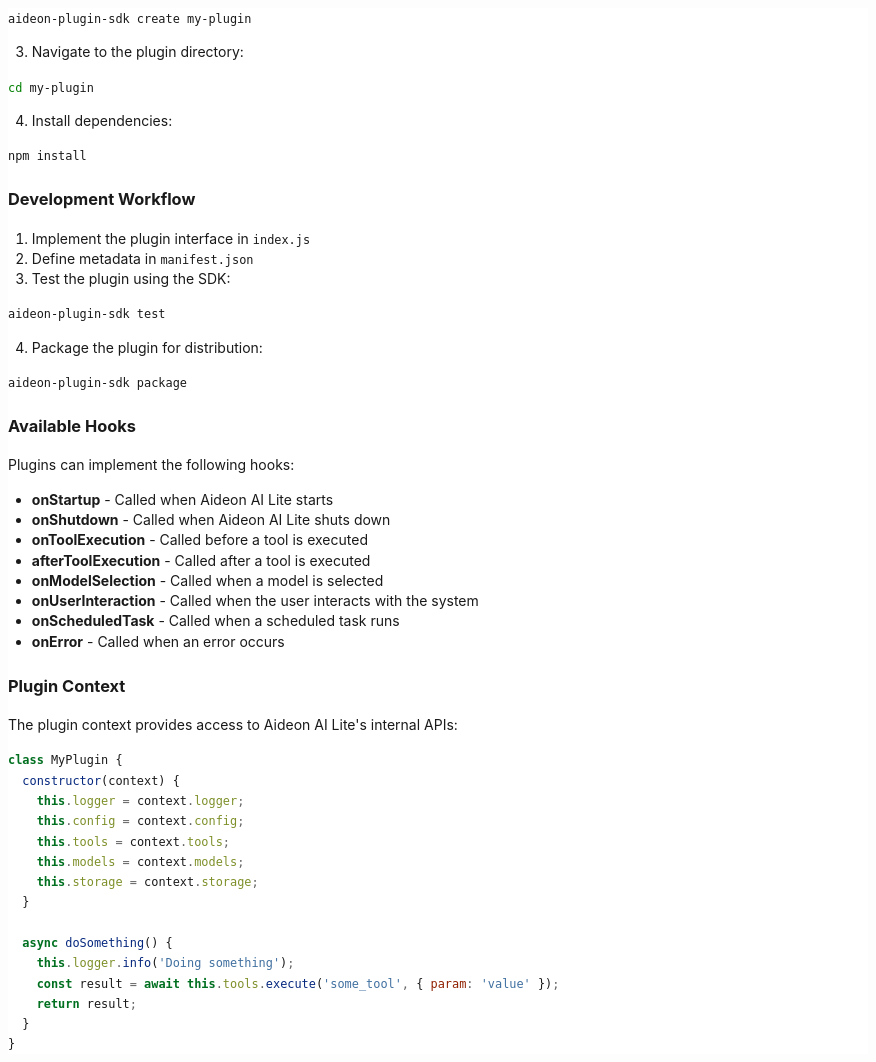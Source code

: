 ```bash
aideon-plugin-sdk create my-plugin
```

3. Navigate to the plugin directory:

```bash
cd my-plugin
```

4. Install dependencies:

```bash
npm install
```

### Development Workflow

1. Implement the plugin interface in `index.js`
2. Define metadata in `manifest.json`
3. Test the plugin using the SDK:

```bash
aideon-plugin-sdk test
```

4. Package the plugin for distribution:

```bash
aideon-plugin-sdk package
```

### Available Hooks

Plugins can implement the following hooks:

- **onStartup** - Called when Aideon AI Lite starts
- **onShutdown** - Called when Aideon AI Lite shuts down
- **onToolExecution** - Called before a tool is executed
- **afterToolExecution** - Called after a tool is executed
- **onModelSelection** - Called when a model is selected
- **onUserInteraction** - Called when the user interacts with the system
- **onScheduledTask** - Called when a scheduled task runs
- **onError** - Called when an error occurs

### Plugin Context

The plugin context provides access to Aideon AI Lite's internal APIs:

```javascript
class MyPlugin {
  constructor(context) {
    this.logger = context.logger;
    this.config = context.config;
    this.tools = context.tools;
    this.models = context.models;
    this.storage = context.storage;
  }
  
  async doSomething() {
    this.logger.info('Doing something');
    const result = await this.tools.execute('some_tool', { param: 'value' });
    return result;
  }
}
```
